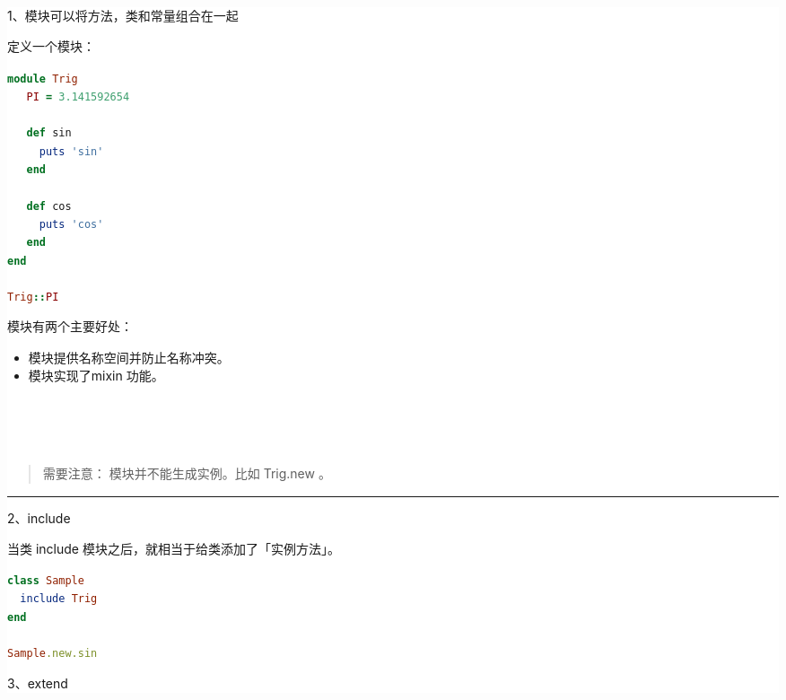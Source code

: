 1、模块可以将方法，类和常量组合在一起


<div class="grid grid-cols-2 gap-x-4">
<div>

定义一个模块：

```ruby
module Trig
   PI = 3.141592654

   def sin
     puts 'sin'
   end

   def cos
     puts 'cos'
   end
end

Trig::PI

```

</div>

<div>

模块有两个主要好处：

- 模块提供名称空间并防止名称冲突。
- 模块实现了mixin 功能。

<br>
<br>
<br>

> 需要注意：
> 模块并不能生成实例。比如 Trig.new 。

</div>
</div>

---

2、include

当类 include 模块之后，就相当于给类添加了「实例方法」。

```ruby
class Sample
  include Trig
end

Sample.new.sin
```

3、extend
